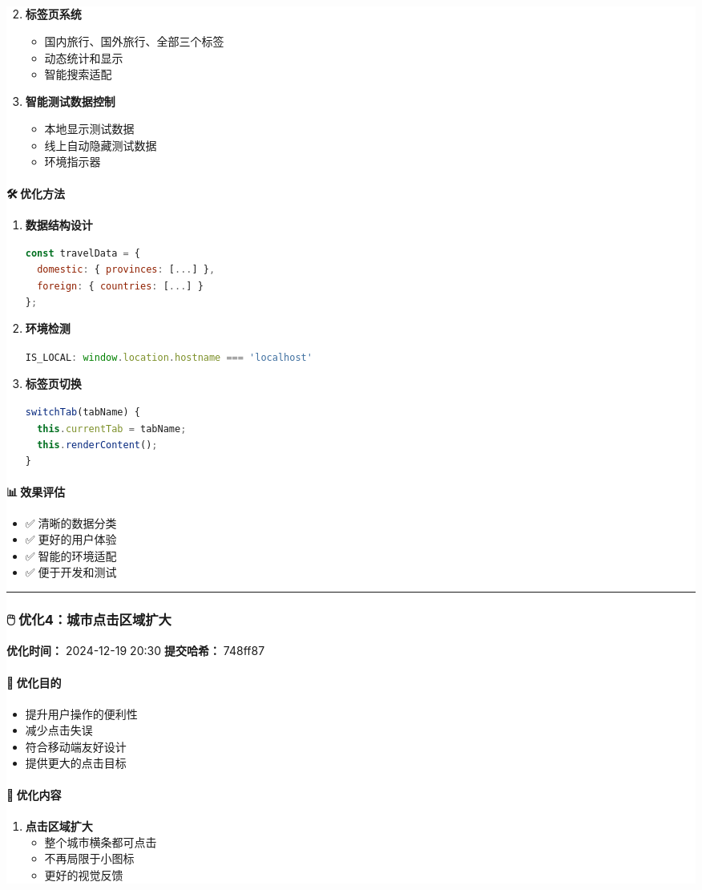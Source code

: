 2. **标签页系统**
   - 国内旅行、国外旅行、全部三个标签
   - 动态统计和显示
   - 智能搜索适配

3. **智能测试数据控制**
   - 本地显示测试数据
   - 线上自动隐藏测试数据
   - 环境指示器

#### 🛠️ 优化方法
1. **数据结构设计**
   ```javascript
   const travelData = {
     domestic: { provinces: [...] },
     foreign: { countries: [...] }
   };
   ```

2. **环境检测**
   ```javascript
   IS_LOCAL: window.location.hostname === 'localhost'
   ```

3. **标签页切换**
   ```javascript
   switchTab(tabName) {
     this.currentTab = tabName;
     this.renderContent();
   }
   ```

#### 📊 效果评估
- ✅ 清晰的数据分类
- ✅ 更好的用户体验
- ✅ 智能的环境适配
- ✅ 便于开发和测试

---

### 🖱️ 优化4：城市点击区域扩大
**优化时间：** 2024-12-19 20:30
**提交哈希：** 748ff87

#### 🎯 优化目的
- 提升用户操作的便利性
- 减少点击失误
- 符合移动端友好设计
- 提供更大的点击目标

#### 🔧 优化内容
1. **点击区域扩大**
   - 整个城市横条都可点击
   - 不再局限于小图标
   - 更好的视觉反馈
